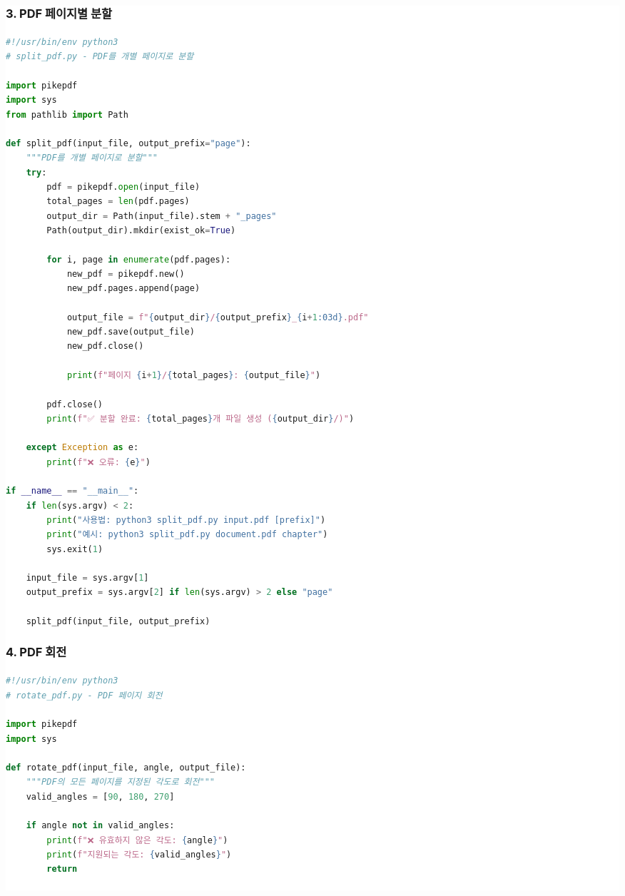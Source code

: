 ### 3. PDF 페이지별 분할

```python
#!/usr/bin/env python3
# split_pdf.py - PDF를 개별 페이지로 분할

import pikepdf
import sys
from pathlib import Path

def split_pdf(input_file, output_prefix="page"):
    """PDF를 개별 페이지로 분할"""
    try:
        pdf = pikepdf.open(input_file)
        total_pages = len(pdf.pages)
        output_dir = Path(input_file).stem + "_pages"
        Path(output_dir).mkdir(exist_ok=True)
        
        for i, page in enumerate(pdf.pages):
            new_pdf = pikepdf.new()
            new_pdf.pages.append(page)
            
            output_file = f"{output_dir}/{output_prefix}_{i+1:03d}.pdf"
            new_pdf.save(output_file)
            new_pdf.close()
            
            print(f"페이지 {i+1}/{total_pages}: {output_file}")
        
        pdf.close()
        print(f"✅ 분할 완료: {total_pages}개 파일 생성 ({output_dir}/)")
        
    except Exception as e:
        print(f"❌ 오류: {e}")

if __name__ == "__main__":
    if len(sys.argv) < 2:
        print("사용법: python3 split_pdf.py input.pdf [prefix]")
        print("예시: python3 split_pdf.py document.pdf chapter")
        sys.exit(1)
    
    input_file = sys.argv[1]
    output_prefix = sys.argv[2] if len(sys.argv) > 2 else "page"
    
    split_pdf(input_file, output_prefix)
```

### 4. PDF 회전

```python
#!/usr/bin/env python3
# rotate_pdf.py - PDF 페이지 회전

import pikepdf
import sys

def rotate_pdf(input_file, angle, output_file):
    """PDF의 모든 페이지를 지정된 각도로 회전"""
    valid_angles = [90, 180, 270]
    
    if angle not in valid_angles:
        print(f"❌ 유효하지 않은 각도: {angle}")
        print(f"지원되는 각도: {valid_angles}")
        return
    
```